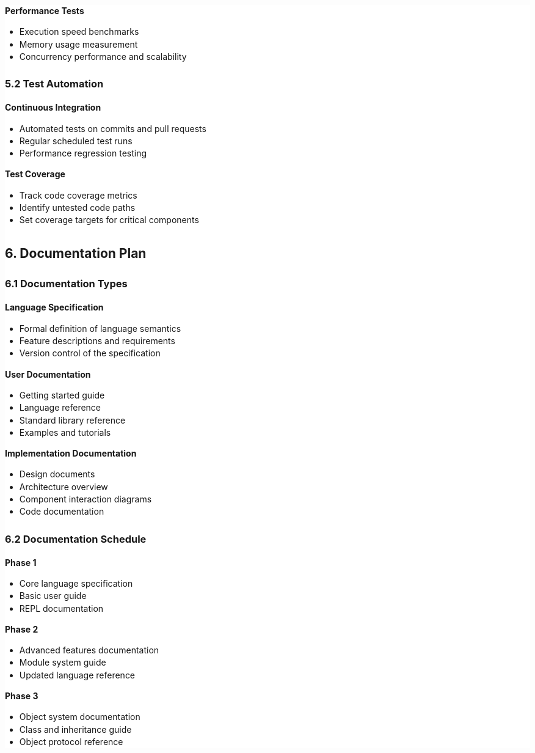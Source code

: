 **Performance Tests**
- Execution speed benchmarks
- Memory usage measurement
- Concurrency performance and scalability

### 5.2 Test Automation

**Continuous Integration**
- Automated tests on commits and pull requests
- Regular scheduled test runs
- Performance regression testing

**Test Coverage**
- Track code coverage metrics
- Identify untested code paths
- Set coverage targets for critical components

## 6. Documentation Plan

### 6.1 Documentation Types

**Language Specification**
- Formal definition of language semantics
- Feature descriptions and requirements
- Version control of the specification

**User Documentation**
- Getting started guide
- Language reference
- Standard library reference
- Examples and tutorials

**Implementation Documentation**
- Design documents
- Architecture overview
- Component interaction diagrams
- Code documentation

### 6.2 Documentation Schedule

**Phase 1**
- Core language specification
- Basic user guide
- REPL documentation

**Phase 2**
- Advanced features documentation
- Module system guide
- Updated language reference

**Phase 3**
- Object system documentation
- Class and inheritance guide
- Object protocol reference

